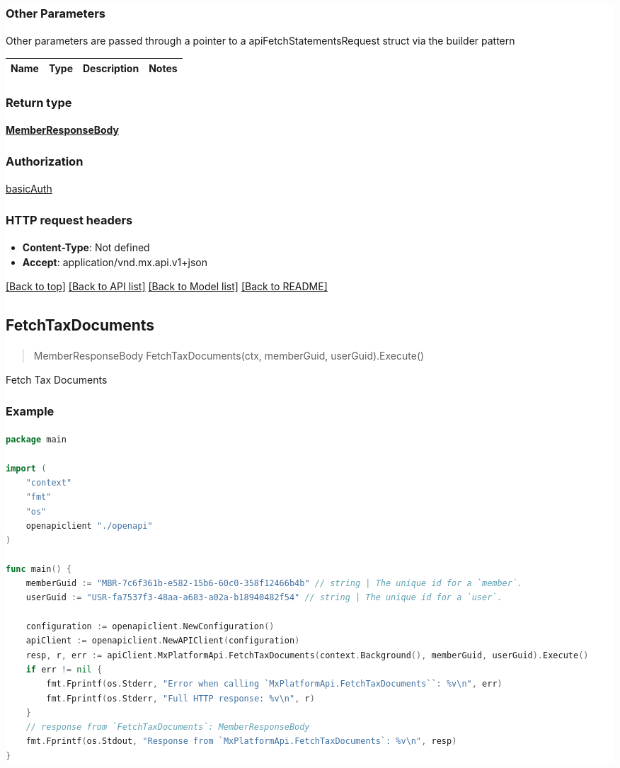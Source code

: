 ### Other Parameters

Other parameters are passed through a pointer to a apiFetchStatementsRequest struct via the builder pattern


Name | Type | Description  | Notes
------------- | ------------- | ------------- | -------------



### Return type

[**MemberResponseBody**](MemberResponseBody.md)

### Authorization

[basicAuth](../README.md#basicAuth)

### HTTP request headers

- **Content-Type**: Not defined
- **Accept**: application/vnd.mx.api.v1+json

[[Back to top]](#) [[Back to API list]](../README.md#documentation-for-api-endpoints)
[[Back to Model list]](../README.md#documentation-for-models)
[[Back to README]](../README.md)


## FetchTaxDocuments

> MemberResponseBody FetchTaxDocuments(ctx, memberGuid, userGuid).Execute()

Fetch Tax Documents



### Example

```go
package main

import (
    "context"
    "fmt"
    "os"
    openapiclient "./openapi"
)

func main() {
    memberGuid := "MBR-7c6f361b-e582-15b6-60c0-358f12466b4b" // string | The unique id for a `member`.
    userGuid := "USR-fa7537f3-48aa-a683-a02a-b18940482f54" // string | The unique id for a `user`.

    configuration := openapiclient.NewConfiguration()
    apiClient := openapiclient.NewAPIClient(configuration)
    resp, r, err := apiClient.MxPlatformApi.FetchTaxDocuments(context.Background(), memberGuid, userGuid).Execute()
    if err != nil {
        fmt.Fprintf(os.Stderr, "Error when calling `MxPlatformApi.FetchTaxDocuments``: %v\n", err)
        fmt.Fprintf(os.Stderr, "Full HTTP response: %v\n", r)
    }
    // response from `FetchTaxDocuments`: MemberResponseBody
    fmt.Fprintf(os.Stdout, "Response from `MxPlatformApi.FetchTaxDocuments`: %v\n", resp)
}
```
